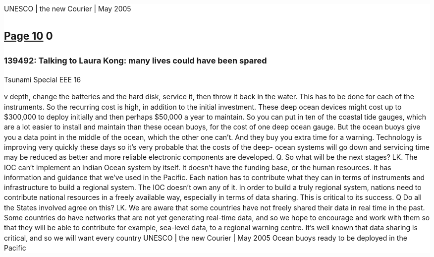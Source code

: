 UNESCO | the new Courier | May 2005

## [Page 10](139497eng.pdf#page=10) 0

### 139492: Talking to Laura Kong: many lives could have been spared

Tsunami Special 
EEE 
16 
 
v 
depth, change the batteries and the hard disk, service it, then 
throw it back in the water. This has to be done for each of 
the instruments. So the recurring cost is high, in addition to 
the initial investment. These deep ocean devices might cost 
up to $300,000 to deploy initially and then perhaps $50,000 
a year to maintain. So you can put in ten of the coastal tide 
gauges, which are a lot easier to install and maintain than 
these ocean buoys, for the cost of one deep ocean gauge. But 
the ocean buoys give you a data point in the middle of the 
ocean, which the other one can’t. And they buy you extra 
time for a warning. Technology is improving very quickly 
these days so it’s very probable that the costs of the deep- 
ocean systems will go down and servicing time may be 
reduced as better and more reliable electronic components 
are developed. 
Q. So what will be the next stages? 
LK. The IOC can’t implement an Indian Ocean system 
by itself. It doesn’t have the funding base, or the human 
resources. It has information and guidance that we’ve used 
in the Pacific. Each nation has to contribute what they can 
in terms of instruments and infrastructure to build a regional 
system. The IOC doesn’t own any of it. 
In order to build a truly regional system, nations need 
to contribute national resources in a freely available way, 
especially in terms of data sharing. This is critical to its 
success. 
Q Do all the States involved agree on this? 
LK. We are aware that some countries have not freely 
shared their data in real time in the past. Some countries do 
have networks that are not yet generating real-time data, 
and so we hope to encourage and work with them so that 
they will be able to contribute for example, sea-level 
data, to a regional warning centre. It’s well known that 
data sharing is critical, and so we will want every country 
UNESCO | the new Courier | May 2005 
Ocean buoys ready 
to be deployed in the 
Pacific 
  